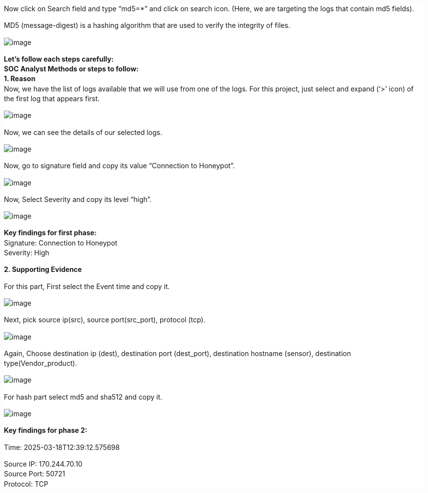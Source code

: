 Now click on Search field and type “md5=*” and click on search icon. (Here, we are targeting the logs that contain md5 fields).

MD5 (message-digest) is a hashing algorithm that are used to verify the integrity of files.

![image](https://github.com/user-attachments/assets/38cf3010-7820-4843-86b1-5d9aff1ade80)

**Let’s follow each steps carefully:** <br>
**SOC Analyst Methods or steps to follow:** <br>
**1.	Reason** <br>
Now, we have the list of logs available that we will use from one of the logs. For this project, just select and expand (‘>’ icon) of the first log that appears first.

![image](https://github.com/user-attachments/assets/5585c01c-0e1c-4e8f-91b7-ceae1a5bb772)

Now, we can see the details of our selected logs.

![image](https://github.com/user-attachments/assets/5eabbe0c-f7c6-446a-b6b3-09df637b80e7)

Now, go to signature field and copy its value “Connection to Honeypot”. 

![image](https://github.com/user-attachments/assets/d314ab63-db9a-4af9-b02d-0870520a4a26)

Now, Select Severity and copy its level “high”.

![image](https://github.com/user-attachments/assets/212e594c-d50d-4cba-b4a6-ede1d3277a73)

**Key findings for first phase:** <br>
Signature: Connection to Honeypot <br>
Severity: High


**2. Supporting Evidence** <br>

For this part, First select the Event time and copy it.

![image](https://github.com/user-attachments/assets/88bdcd99-505b-40b6-8581-a1d39ed85b41)

Next, pick source ip(src), source port(src_port), protocol (tcp).

![image](https://github.com/user-attachments/assets/a3825f13-db73-402b-bd48-fa7c4dc47b4b)

Again, Choose destination ip (dest), destination port (dest_port), destination hostname (sensor), destination type(Vendor_product).

![image](https://github.com/user-attachments/assets/b394854f-e1f6-4ad7-9449-a0dd97288ad7)

For hash part select md5 and sha512 and copy it.

![image](https://github.com/user-attachments/assets/315d687c-79b3-4e10-95c9-1b770790a874)

**Key findings for phase 2:** <br>

Time: 2025-03-18T12:39:12.575698 <br>

Source IP: 170.244.70.10 <br>
Source Port: 50721 <br>
Protocol: TCP <br>
